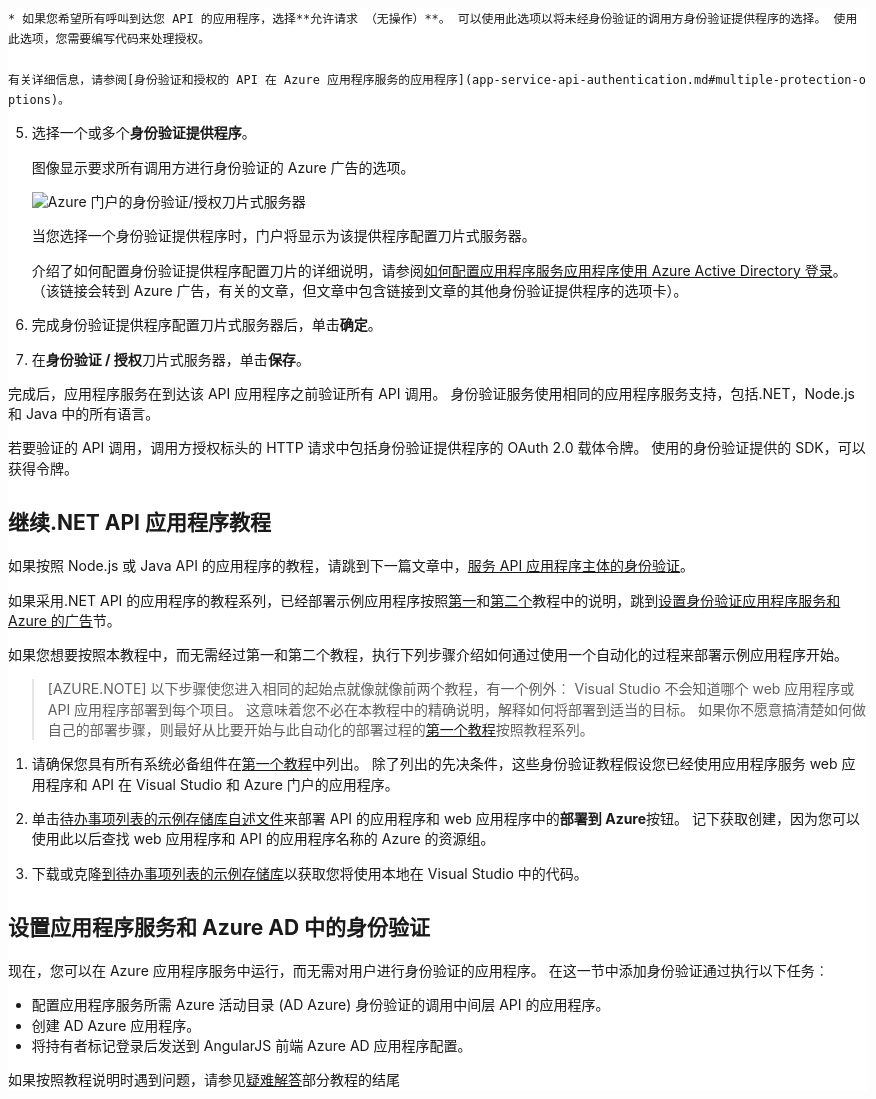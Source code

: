     * 如果您希望所有呼叫到达您 API 的应用程序，选择**允许请求 （无操作）**。 可以使用此选项以将未经身份验证的调用方身份验证提供程序的选择。 使用此选项，您需要编写代码来处理授权。

    有关详细信息，请参阅[身份验证和授权的 API 在 Azure 应用程序服务的应用程序](app-service-api-authentication.md#multiple-protection-options)。

5. 选择一个或多个**身份验证提供程序**。

    图像显示要求所有调用方进行身份验证的 Azure 广告的选项。
 
    ![Azure 门户的身份验证/授权刀片式服务器](./media/app-service-api-dotnet-user-principal-auth/authblade.png)

    当您选择一个身份验证提供程序时，门户将显示为该提供程序配置刀片式服务器。 

    介绍了如何配置身份验证提供程序配置刀片的详细说明，请参阅[如何配置应用程序服务应用程序使用 Azure Active Directory 登录](../app-service-mobile/app-service-mobile-how-to-configure-active-directory-authentication.md)。 （该链接会转到 Azure 广告，有关的文章，但文章中包含链接到文章的其他身份验证提供程序的选项卡）。

7. 完成身份验证提供程序配置刀片式服务器后，单击**确定**。

7. 在**身份验证 / 授权**刀片式服务器，单击**保存**。

完成后，应用程序服务在到达该 API 应用程序之前验证所有 API 调用。 身份验证服务使用相同的应用程序服务支持，包括.NET，Node.js 和 Java 中的所有语言。 

若要验证的 API 调用，调用方授权标头的 HTTP 请求中包括身份验证提供程序的 OAuth 2.0 载体令牌。 使用的身份验证提供的 SDK，可以获得令牌。

## <a id="tutorialstart"></a>继续.NET API 应用程序教程

如果按照 Node.js 或 Java API 的应用程序的教程，请跳到下一篇文章中，[服务 API 应用程序主体的身份验证](app-service-api-dotnet-service-principal-auth.md)。 

如果采用.NET API 的应用程序的教程系列，已经部署示例应用程序按照[第一](app-service-api-dotnet-get-started.md)和[第二个](app-service-api-cors-consume-javascript.md)教程中的说明，跳到[设置身份验证应用程序服务和 Azure 的广告](#azureauth)节。

如果您想要按照本教程中，而无需经过第一和第二个教程，执行下列步骤介绍如何通过使用一个自动化的过程来部署示例应用程序开始。

>[AZURE.NOTE] 以下步骤使您进入相同的起始点就像就像前两个教程，有一个例外︰ Visual Studio 不会知道哪个 web 应用程序或 API 应用程序部署到每个项目。 这意味着您不必在本教程中的精确说明，解释如何将部署到适当的目标。 如果你不愿意搞清楚如何做自己的部署步骤，则最好从比要开始与此自动化的部署过程的[第一个教程](app-service-api-dotnet-get-started.md)按照教程系列。

1. 请确保您具有所有系统必备组件在[第一个教程](app-service-api-dotnet-get-started.md)中列出。 除了列出的先决条件，这些身份验证教程假设您已经使用应用程序服务 web 应用程序和 API 在 Visual Studio 和 Azure 门户的应用程序。

2. 单击[待办事项列表的示例存储库自述文件](https://github.com/azure-samples/app-service-api-dotnet-todo-list/blob/master/readme.md)来部署 API 的应用程序和 web 应用程序中的**部署到 Azure**按钮。 记下获取创建，因为您可以使用此以后查找 web 应用程序和 API 的应用程序名称的 Azure 的资源组。
 
3. 下载或克隆[到待办事项列表的示例存储库](https://github.com/Azure-Samples/app-service-api-dotnet-todo-list)以获取您将使用本地在 Visual Studio 中的代码。

## <a id="azureauth"></a>设置应用程序服务和 Azure AD 中的身份验证

现在，您可以在 Azure 应用程序服务中运行，而无需对用户进行身份验证的应用程序。 在这一节中添加身份验证通过执行以下任务︰

* 配置应用程序服务所需 Azure 活动目录 (AD Azure) 身份验证的调用中间层 API 的应用程序。
* 创建 AD Azure 应用程序。
* 将持有者标记登录后发送到 AngularJS 前端 Azure AD 应用程序配置。 

如果按照教程说明时遇到问题，请参见[疑难解答](#troubleshooting)部分教程的结尾 
 